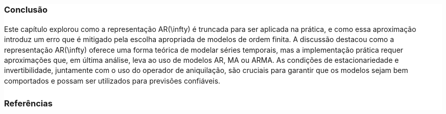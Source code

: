 ### Conclusão
Este capítulo explorou como a representação AR(\infty) é truncada para ser aplicada na prática, e como essa aproximação introduz um erro que é mitigado pela escolha apropriada de modelos de ordem finita. A discussão destacou como a representação AR(\infty) oferece uma forma teórica de modelar séries temporais, mas a implementação prática requer aproximações que, em última análise, leva ao uso de modelos AR, MA ou ARMA. As condições de estacionariedade e invertibilidade, juntamente com o uso do operador de aniquilação, são cruciais para garantir que os modelos sejam bem comportados e possam ser utilizados para previsões confiáveis.

### Referências
[^1]: [4.2. Forecasts Based on an Infinite Number of Observations, páginas 77-79]

